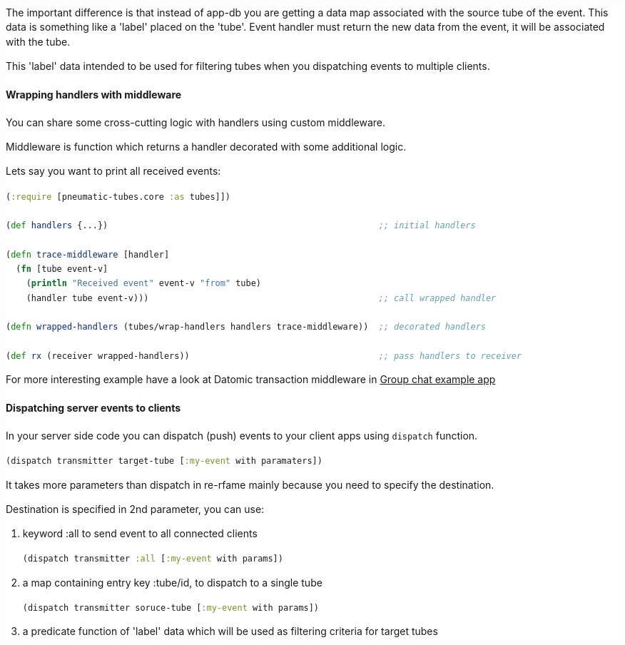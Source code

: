 ```clojure
```
The important difference is that instead of app-db you are getting a data map associated with
the source tube of the event. This data is something like a 'label' placed on the 'tube'.
Event handler must return the new data from the event, it will be associated with the tube.

This 'label' data intended to be used for filtering tubes when you dispatching events to multiple clients.

#### Wrapping handlers with middleware
You can share some cross-cutting logic with handlers using custom middleware.

Middleware is function which returns a handler decorated with some additional logic.

Lets say you want to print all received events:
```clojure
(:require [pneumatic-tubes.core :as tubes]])

(def handlers {...})                                                     ;; initial handlers

(defn trace-middleware [handler]
  (fn [tube event-v]
    (println "Received event" event-v "from" tube)
    (handler tube event-v)))                                             ;; call wrapped handler

(defn wrapped-handlers (tubes/wrap-handlers handlers trace-middleware))  ;; decorated handlers

(def rx (receiver wrapped-handlers))                                     ;; pass handlers to receiver
```
For more interesting example have a look at Datomic transaction middleware in
[Group chat example app](https://github.com/drapanjanas/pneumatic-tubes/blob/9c24f4de046977af9614201d84770569e95b0622/examples/group-chat/src/clj/group_chat/core.clj#L14-L23)

#### Dispatching server events to clients
In your server side code you can dispatch (push) events to your client apps using `dispatch` function.
```clojure
(dispatch transmitter target-tube [:my-event with paramaters])
```
It takes more parameters than dispatch in re-rfame mainly because you need to specify the destination.

Destination is specified in 2nd parameter, you can use:

1. keyword :all to send event to all connected clients

    ```clojure
    (dispatch transmitter :all [:my-event with params])
    ```
1. a map containing entry key :tube/id, to dispatch to a single tube

    ```clojure
    (dispatch transmitter soruce-tube [:my-event with params])
    ```
1. a predicate function of 'label' data which will be used as filtering criteria for target tubes
